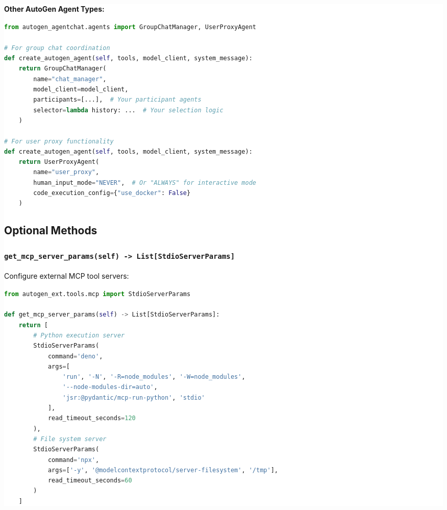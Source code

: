 **Other AutoGen Agent Types:**

```python
from autogen_agentchat.agents import GroupChatManager, UserProxyAgent

# For group chat coordination
def create_autogen_agent(self, tools, model_client, system_message):
    return GroupChatManager(
        name="chat_manager",
        model_client=model_client,
        participants=[...],  # Your participant agents
        selector=lambda history: ...  # Your selection logic
    )

# For user proxy functionality  
def create_autogen_agent(self, tools, model_client, system_message):
    return UserProxyAgent(
        name="user_proxy",
        human_input_mode="NEVER",  # Or "ALWAYS" for interactive mode
        code_execution_config={"use_docker": False}
    )
```

## Optional Methods

### `get_mcp_server_params(self) -> List[StdioServerParams]`

Configure external MCP tool servers:

```python
from autogen_ext.tools.mcp import StdioServerParams

def get_mcp_server_params(self) -> List[StdioServerParams]:
    return [
        # Python execution server
        StdioServerParams(
            command='deno',
            args=[
                'run', '-N', '-R=node_modules', '-W=node_modules',
                '--node-modules-dir=auto',
                'jsr:@pydantic/mcp-run-python', 'stdio'
            ],
            read_timeout_seconds=120
        ),
        # File system server
        StdioServerParams(
            command='npx',
            args=['-y', '@modelcontextprotocol/server-filesystem', '/tmp'],
            read_timeout_seconds=60
        )
    ]
```
